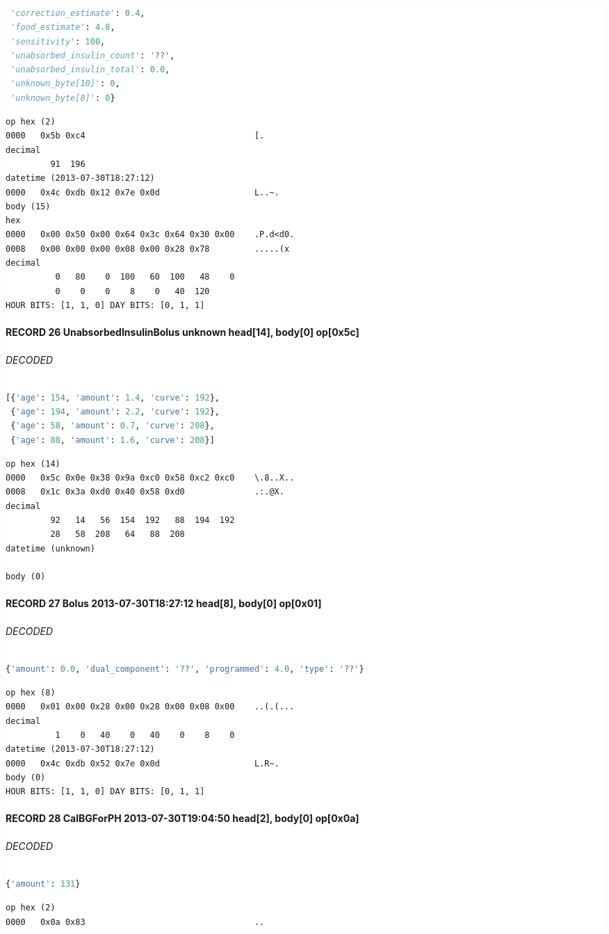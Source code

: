 ```python
 'correction_estimate': 0.4,
 'food_estimate': 4.8,
 'sensitivity': 100,
 'unabsorbed_insulin_count': '??',
 'unabsorbed_insulin_total': 0.0,
 'unknown_byte[10]': 0,
 'unknown_byte[8]': 0}
```
    op hex (2)
    0000   0x5b 0xc4                                  [.
    decimal
             91  196
    datetime (2013-07-30T18:27:12)
    0000   0x4c 0xdb 0x12 0x7e 0x0d                   L..~.
    body (15)
    hex
    0000   0x00 0x50 0x00 0x64 0x3c 0x64 0x30 0x00    .P.d<d0.
    0008   0x00 0x00 0x00 0x08 0x00 0x28 0x78         .....(x
    decimal
              0   80    0  100   60  100   48    0
              0    0    0    8    0   40  120
    HOUR BITS: [1, 1, 0] DAY BITS: [0, 1, 1]
#### RECORD 26 UnabsorbedInsulinBolus unknown head[14], body[0] op[0x5c]
###### DECODED
```python
[{'age': 154, 'amount': 1.4, 'curve': 192},
 {'age': 194, 'amount': 2.2, 'curve': 192},
 {'age': 58, 'amount': 0.7, 'curve': 208},
 {'age': 88, 'amount': 1.6, 'curve': 208}]
```
    op hex (14)
    0000   0x5c 0x0e 0x38 0x9a 0xc0 0x58 0xc2 0xc0    \.8..X..
    0008   0x1c 0x3a 0xd0 0x40 0x58 0xd0              .:.@X.
    decimal
             92   14   56  154  192   88  194  192
             28   58  208   64   88  208
    datetime (unknown)

    body (0)

#### RECORD 27 Bolus 2013-07-30T18:27:12 head[8], body[0] op[0x01]
###### DECODED
```python
{'amount': 0.0, 'dual_component': '??', 'programmed': 4.0, 'type': '??'}
```
    op hex (8)
    0000   0x01 0x00 0x28 0x00 0x28 0x00 0x08 0x00    ..(.(...
    decimal
              1    0   40    0   40    0    8    0
    datetime (2013-07-30T18:27:12)
    0000   0x4c 0xdb 0x52 0x7e 0x0d                   L.R~.
    body (0)
    HOUR BITS: [1, 1, 0] DAY BITS: [0, 1, 1]
#### RECORD 28 CalBGForPH 2013-07-30T19:04:50 head[2], body[0] op[0x0a]
###### DECODED
```python
{'amount': 131}
```
    op hex (2)
    0000   0x0a 0x83                                  ..